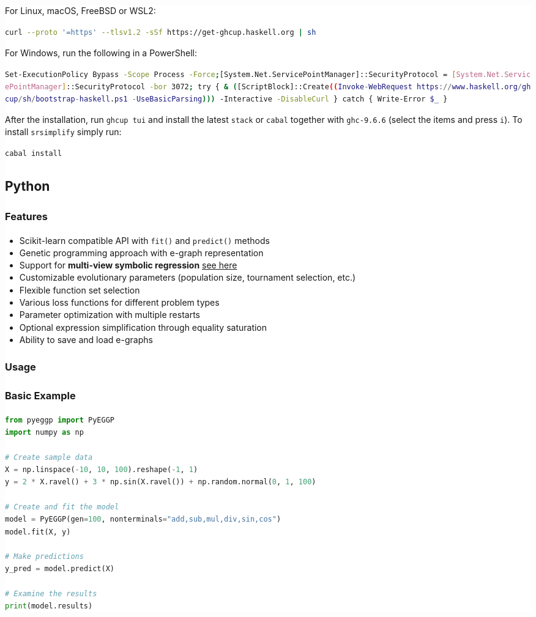 For Linux, macOS, FreeBSD or WSL2:

```bash 
curl --proto '=https' --tlsv1.2 -sSf https://get-ghcup.haskell.org | sh
```

For Windows, run the following in a PowerShell:

```bash
Set-ExecutionPolicy Bypass -Scope Process -Force;[System.Net.ServicePointManager]::SecurityProtocol = [System.Net.ServicePointManager]::SecurityProtocol -bor 3072; try { & ([ScriptBlock]::Create((Invoke-WebRequest https://www.haskell.org/ghcup/sh/bootstrap-haskell.ps1 -UseBasicParsing))) -Interactive -DisableCurl } catch { Write-Error $_ }
```

After the installation, run `ghcup tui` and install the latest `stack` or `cabal` together with `ghc-9.6.6` (select the items and press `i`).
To install `srsimplify` simply run:

```bash 
cabal install
```

## Python

### Features

- Scikit-learn compatible API with `fit()` and `predict()` methods
- Genetic programming approach with e-graph representation
- Support for **multi-view symbolic regression** [see here](https://arxiv.org/abs/2402.04298)
- Customizable evolutionary parameters (population size, tournament selection, etc.)
- Flexible function set selection
- Various loss functions for different problem types
- Parameter optimization with multiple restarts
- Optional expression simplification through equality saturation
- Ability to save and load e-graphs

### Usage

### Basic Example

```python
from pyeggp import PyEGGP
import numpy as np

# Create sample data
X = np.linspace(-10, 10, 100).reshape(-1, 1)
y = 2 * X.ravel() + 3 * np.sin(X.ravel()) + np.random.normal(0, 1, 100)

# Create and fit the model
model = PyEGGP(gen=100, nonterminals="add,sub,mul,div,sin,cos")
model.fit(X, y)

# Make predictions
y_pred = model.predict(X)

# Examine the results
print(model.results)
```
